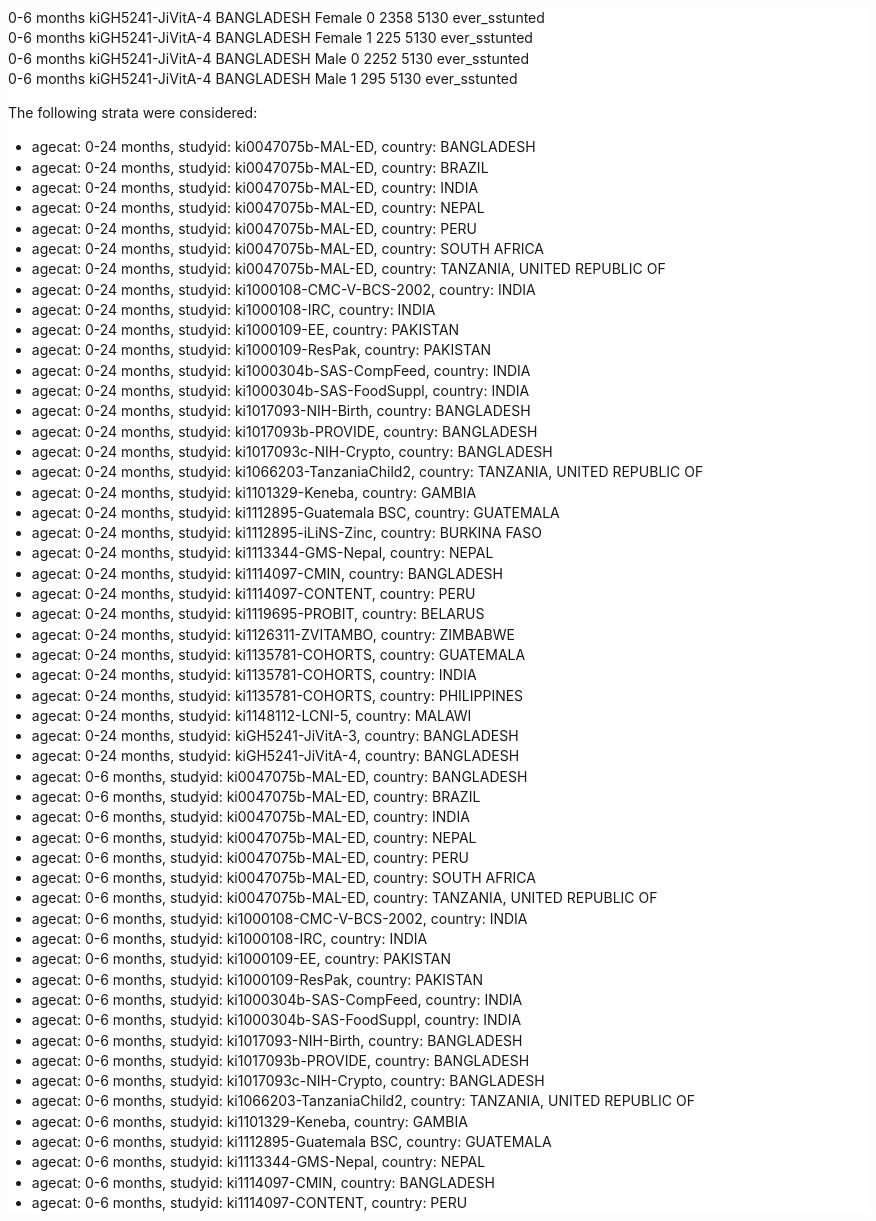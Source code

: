 0-6 months    kiGH5241-JiVitA-4          BANGLADESH                     Female                0     2358    5130  ever_sstunted    
0-6 months    kiGH5241-JiVitA-4          BANGLADESH                     Female                1      225    5130  ever_sstunted    
0-6 months    kiGH5241-JiVitA-4          BANGLADESH                     Male                  0     2252    5130  ever_sstunted    
0-6 months    kiGH5241-JiVitA-4          BANGLADESH                     Male                  1      295    5130  ever_sstunted    


The following strata were considered:

* agecat: 0-24 months, studyid: ki0047075b-MAL-ED, country: BANGLADESH
* agecat: 0-24 months, studyid: ki0047075b-MAL-ED, country: BRAZIL
* agecat: 0-24 months, studyid: ki0047075b-MAL-ED, country: INDIA
* agecat: 0-24 months, studyid: ki0047075b-MAL-ED, country: NEPAL
* agecat: 0-24 months, studyid: ki0047075b-MAL-ED, country: PERU
* agecat: 0-24 months, studyid: ki0047075b-MAL-ED, country: SOUTH AFRICA
* agecat: 0-24 months, studyid: ki0047075b-MAL-ED, country: TANZANIA, UNITED REPUBLIC OF
* agecat: 0-24 months, studyid: ki1000108-CMC-V-BCS-2002, country: INDIA
* agecat: 0-24 months, studyid: ki1000108-IRC, country: INDIA
* agecat: 0-24 months, studyid: ki1000109-EE, country: PAKISTAN
* agecat: 0-24 months, studyid: ki1000109-ResPak, country: PAKISTAN
* agecat: 0-24 months, studyid: ki1000304b-SAS-CompFeed, country: INDIA
* agecat: 0-24 months, studyid: ki1000304b-SAS-FoodSuppl, country: INDIA
* agecat: 0-24 months, studyid: ki1017093-NIH-Birth, country: BANGLADESH
* agecat: 0-24 months, studyid: ki1017093b-PROVIDE, country: BANGLADESH
* agecat: 0-24 months, studyid: ki1017093c-NIH-Crypto, country: BANGLADESH
* agecat: 0-24 months, studyid: ki1066203-TanzaniaChild2, country: TANZANIA, UNITED REPUBLIC OF
* agecat: 0-24 months, studyid: ki1101329-Keneba, country: GAMBIA
* agecat: 0-24 months, studyid: ki1112895-Guatemala BSC, country: GUATEMALA
* agecat: 0-24 months, studyid: ki1112895-iLiNS-Zinc, country: BURKINA FASO
* agecat: 0-24 months, studyid: ki1113344-GMS-Nepal, country: NEPAL
* agecat: 0-24 months, studyid: ki1114097-CMIN, country: BANGLADESH
* agecat: 0-24 months, studyid: ki1114097-CONTENT, country: PERU
* agecat: 0-24 months, studyid: ki1119695-PROBIT, country: BELARUS
* agecat: 0-24 months, studyid: ki1126311-ZVITAMBO, country: ZIMBABWE
* agecat: 0-24 months, studyid: ki1135781-COHORTS, country: GUATEMALA
* agecat: 0-24 months, studyid: ki1135781-COHORTS, country: INDIA
* agecat: 0-24 months, studyid: ki1135781-COHORTS, country: PHILIPPINES
* agecat: 0-24 months, studyid: ki1148112-LCNI-5, country: MALAWI
* agecat: 0-24 months, studyid: kiGH5241-JiVitA-3, country: BANGLADESH
* agecat: 0-24 months, studyid: kiGH5241-JiVitA-4, country: BANGLADESH
* agecat: 0-6 months, studyid: ki0047075b-MAL-ED, country: BANGLADESH
* agecat: 0-6 months, studyid: ki0047075b-MAL-ED, country: BRAZIL
* agecat: 0-6 months, studyid: ki0047075b-MAL-ED, country: INDIA
* agecat: 0-6 months, studyid: ki0047075b-MAL-ED, country: NEPAL
* agecat: 0-6 months, studyid: ki0047075b-MAL-ED, country: PERU
* agecat: 0-6 months, studyid: ki0047075b-MAL-ED, country: SOUTH AFRICA
* agecat: 0-6 months, studyid: ki0047075b-MAL-ED, country: TANZANIA, UNITED REPUBLIC OF
* agecat: 0-6 months, studyid: ki1000108-CMC-V-BCS-2002, country: INDIA
* agecat: 0-6 months, studyid: ki1000108-IRC, country: INDIA
* agecat: 0-6 months, studyid: ki1000109-EE, country: PAKISTAN
* agecat: 0-6 months, studyid: ki1000109-ResPak, country: PAKISTAN
* agecat: 0-6 months, studyid: ki1000304b-SAS-CompFeed, country: INDIA
* agecat: 0-6 months, studyid: ki1000304b-SAS-FoodSuppl, country: INDIA
* agecat: 0-6 months, studyid: ki1017093-NIH-Birth, country: BANGLADESH
* agecat: 0-6 months, studyid: ki1017093b-PROVIDE, country: BANGLADESH
* agecat: 0-6 months, studyid: ki1017093c-NIH-Crypto, country: BANGLADESH
* agecat: 0-6 months, studyid: ki1066203-TanzaniaChild2, country: TANZANIA, UNITED REPUBLIC OF
* agecat: 0-6 months, studyid: ki1101329-Keneba, country: GAMBIA
* agecat: 0-6 months, studyid: ki1112895-Guatemala BSC, country: GUATEMALA
* agecat: 0-6 months, studyid: ki1113344-GMS-Nepal, country: NEPAL
* agecat: 0-6 months, studyid: ki1114097-CMIN, country: BANGLADESH
* agecat: 0-6 months, studyid: ki1114097-CONTENT, country: PERU